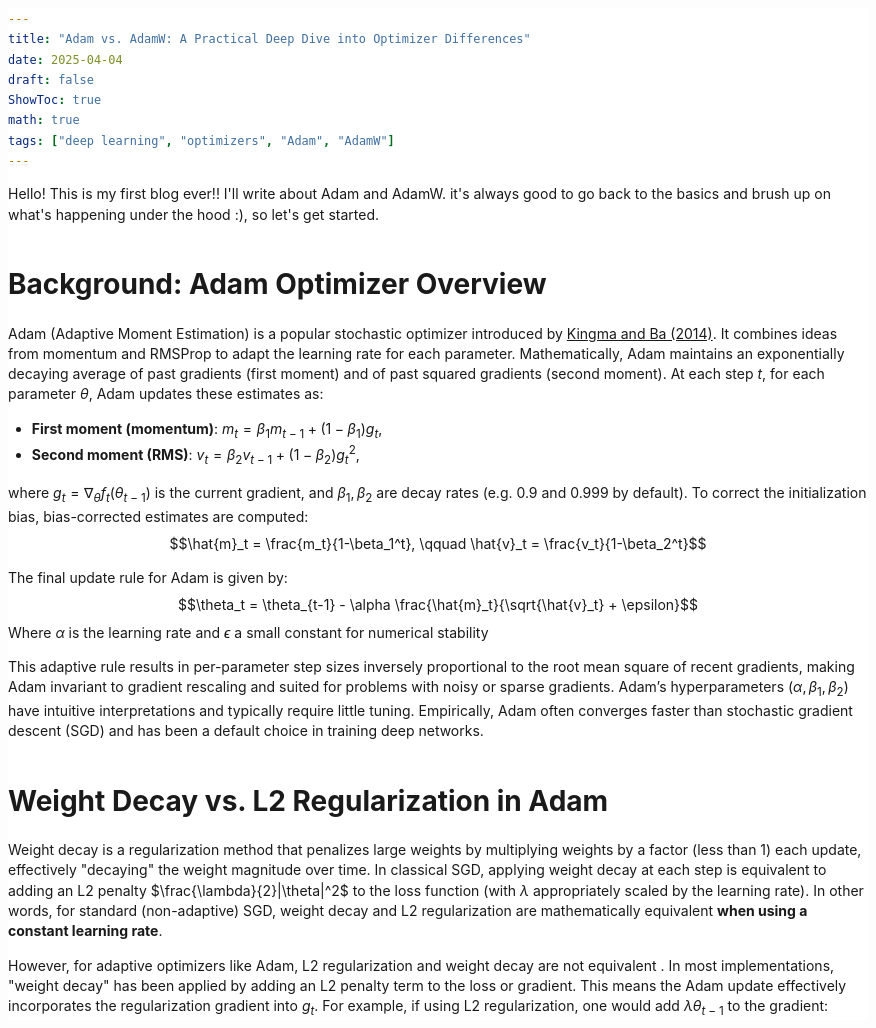 ```yaml
---
title: "Adam vs. AdamW: A Practical Deep Dive into Optimizer Differences"
date: 2025-04-04
draft: false
ShowToc: true
math: true
tags: ["deep learning", "optimizers", "Adam", "AdamW"]
---
```

Hello! This is my first blog ever!!
I'll write about Adam and AdamW. it's always good to go back to the basics and brush up on what's happening under the hood :), so let's get started.

# Background: Adam Optimizer Overview

Adam (Adaptive Moment Estimation) is a popular stochastic optimizer introduced by [Kingma and Ba (2014)](https://arxiv.org/abs/1412.6980). It combines ideas from momentum and RMSProp to adapt the learning rate for each parameter. Mathematically, Adam maintains an exponentially decaying average of past gradients (first moment) and of past squared gradients (second moment). At each step $t$, for each parameter $\theta$, Adam updates these estimates as:

- **First moment (momentum)**: $m_t = \beta_1 m_{t-1} + (1-\beta_1)g_t$,
- **Second moment (RMS)**: $v_t = \beta_2v_{t-1} + (1-\beta_2)g_t^2$,

where $g_t = \nabla_{\theta} f_t(\theta_{t-1})$ is the current gradient, and $\beta_1,\beta_2$ are decay rates (e.g. $0.9$ and $0.999$ by default). To correct the initialization bias, bias-corrected estimates are computed:
 $$\hat{m}_t = \frac{m_t}{1-\beta_1^t}, \qquad \hat{v}_t = \frac{v_t}{1-\beta_2^t}$$

The final update rule for Adam is given by:
$$\theta_t = \theta_{t-1} - \alpha \frac{\hat{m}_t}{\sqrt{\hat{v}_t} + \epsilon}$$
Where $\alpha$ is the learning rate and $\epsilon$ a small constant for numerical stability​

This adaptive rule results in per-parameter step sizes inversely proportional to
the root mean square of recent gradients, making Adam invariant to gradient
rescaling and suited for problems with noisy or sparse gradients​. Adam’s hyperparameters ($\alpha, \beta_1, \beta_2$) have intuitive interpretations and typically require little tuning​. Empirically, Adam often converges faster than stochastic gradient descent (SGD) and has been a default choice in training deep networks​.

# Weight Decay vs. L2 Regularization in Adam

Weight decay is a regularization method that penalizes large weights by multiplying weights by a factor (less than 1) each update, effectively "decaying" the weight magnitude over time. In classical SGD, applying weight decay at each step is equivalent to adding an L2 penalty $\frac{\lambda}{2}|\theta|^2$ to the loss function (with $\lambda$ appropriately scaled by the learning rate). In other words, for standard (non-adaptive) SGD, weight decay and L2 regularization are mathematically equivalent **when using a constant learning rate**.

However, for adaptive optimizers like Adam, L2 regularization and weight decay are not equivalent​
. In most implementations, "weight decay" has been applied by adding an L2 penalty term to the loss or gradient. This means the Adam update effectively incorporates the regularization gradient into $g_t$. For example, if using L2 regularization, one would add $\lambda\theta_{t-1}$ to the gradient:
